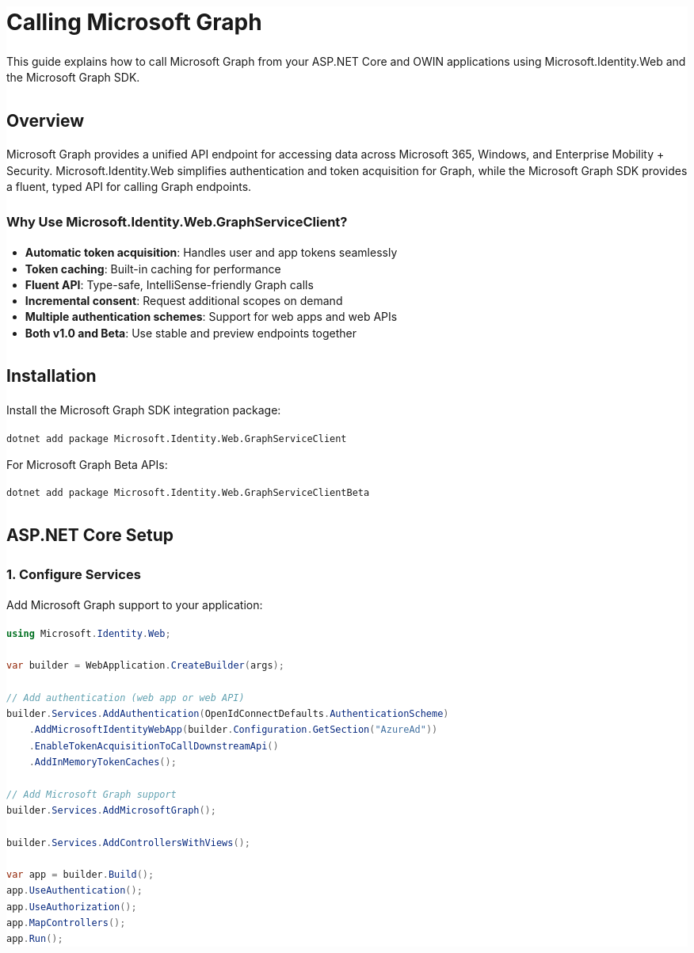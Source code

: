 # Calling Microsoft Graph

This guide explains how to call Microsoft Graph from your ASP.NET Core and OWIN applications using Microsoft.Identity.Web and the Microsoft Graph SDK.

## Overview

Microsoft Graph provides a unified API endpoint for accessing data across Microsoft 365, Windows, and Enterprise Mobility + Security. Microsoft.Identity.Web simplifies authentication and token acquisition for Graph, while the Microsoft Graph SDK provides a fluent, typed API for calling Graph endpoints.

### Why Use Microsoft.Identity.Web.GraphServiceClient?

- **Automatic token acquisition**: Handles user and app tokens seamlessly
- **Token caching**: Built-in caching for performance
- **Fluent API**: Type-safe, IntelliSense-friendly Graph calls
- **Incremental consent**: Request additional scopes on demand
- **Multiple authentication schemes**: Support for web apps and web APIs
- **Both v1.0 and Beta**: Use stable and preview endpoints together

## Installation

Install the Microsoft Graph SDK integration package:

```bash
dotnet add package Microsoft.Identity.Web.GraphServiceClient
```

For Microsoft Graph Beta APIs:

```bash
dotnet add package Microsoft.Identity.Web.GraphServiceClientBeta
```

## ASP.NET Core Setup

### 1. Configure Services

Add Microsoft Graph support to your application:

```csharp
using Microsoft.Identity.Web;

var builder = WebApplication.CreateBuilder(args);

// Add authentication (web app or web API)
builder.Services.AddAuthentication(OpenIdConnectDefaults.AuthenticationScheme)
    .AddMicrosoftIdentityWebApp(builder.Configuration.GetSection("AzureAd"))
    .EnableTokenAcquisitionToCallDownstreamApi()
    .AddInMemoryTokenCaches();

// Add Microsoft Graph support
builder.Services.AddMicrosoftGraph();

builder.Services.AddControllersWithViews();

var app = builder.Build();
app.UseAuthentication();
app.UseAuthorization();
app.MapControllers();
app.Run();
```
